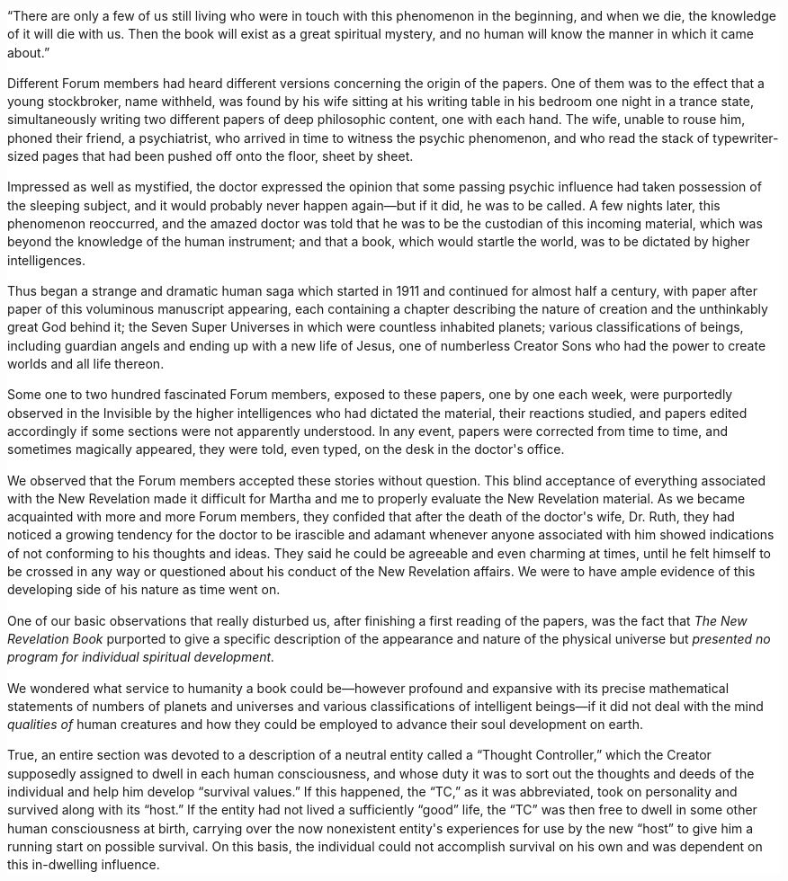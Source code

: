 “There are only a few of us still living who were in touch with this phenomenon in the beginning, and when we die, the knowledge of it will die with us. Then the book will exist as a great spiritual mystery, and no human will know the manner in which it came about.”

Different Forum members had heard different versions concerning the origin of the papers. One of them was to the effect that a young stockbroker, name withheld, was found by his wife sitting at his writing table in his bedroom one night in a trance state, simultaneously writing two different papers of deep philosophic content, one with each hand. The wife, unable to rouse him, phoned their friend, a psychiatrist, who arrived in time to witness the psychic phenomenon, and who read the stack of typewriter-sized pages that had been pushed off onto the floor, sheet by sheet.

Impressed as well as mystified, the doctor expressed the opinion that some passing psychic influence had taken possession of the sleeping subject, and it would probably never happen again—but if it did, he was to be called. A few nights later, this phenomenon reoccurred, and the amazed doctor was told that he was to be the custodian of this incoming material, which was beyond the knowledge of the human instrument; and that a book, which would startle the world, was to be dictated by higher intelligences.

Thus began a strange and dramatic human saga which started in 1911 and continued for almost half a century, with paper after paper of this voluminous manuscript appearing, each containing a chapter describing the nature of creation and the unthinkably great God behind it; the Seven Super Universes in which were countless inhabited planets; various classifications of beings, including guardian angels and ending up with a new life of Jesus, one of numberless Creator Sons who had the power to create worlds and all life thereon.

Some one to two hundred fascinated Forum members, exposed to these papers, one by one each week, were purportedly observed in the Invisible by the higher intelligences who had dictated the material, their reactions studied, and papers edited accordingly if some sections were not apparently understood. In any event, papers were corrected from time to time, and sometimes magically appeared, they were told, even typed, on the desk in the doctor's office.

We observed that the Forum members accepted these stories without question. This blind acceptance of everything associated with the New Revelation made it difficult for Martha and me to properly evaluate the New Revelation material. As we became acquainted with more and more Forum members, they confided that after the death of the doctor's wife, Dr. Ruth, they had noticed a growing tendency for the doctor to be irascible and adamant whenever anyone associated with him showed indications of not conforming to his thoughts and ideas. They said he could be agreeable and even charming at times, until he felt himself to be crossed in any way or questioned about his conduct of the New Revelation affairs. We were to have ample evidence of this developing side of his nature as time went on.

One of our basic observations that really disturbed us, after finishing a first reading of the papers, was the fact that _The New Revelation Book_ purported to give a specific description of the appearance and nature of the physical universe but _presented no program for individual spiritual development._

We wondered what service to humanity a book could be—however profound and expansive with its precise mathematical statements of numbers of planets and universes and various classifications of intelligent beings—if it did not deal with the mind _qualities of_ human creatures and how they could be employed to advance their soul development on earth.

True, an entire section was devoted to a description of a neutral entity called a “Thought Controller,” which the Creator supposedly assigned to dwell in each human consciousness, and whose duty it was to sort out the thoughts and deeds of the individual and help him develop “survival values.” If this happened, the “TC,” as it was abbreviated, took on personality and survived along with its “host.” If the entity had not lived a sufficiently “good” life, the “TC” was then free to dwell in some other human consciousness at birth, carrying over the now nonexistent entity's experiences for use by the new “host” to give him a running start on possible survival. On this basis, the individual could not accomplish survival on his own and was dependent on this in-dwelling influence.
